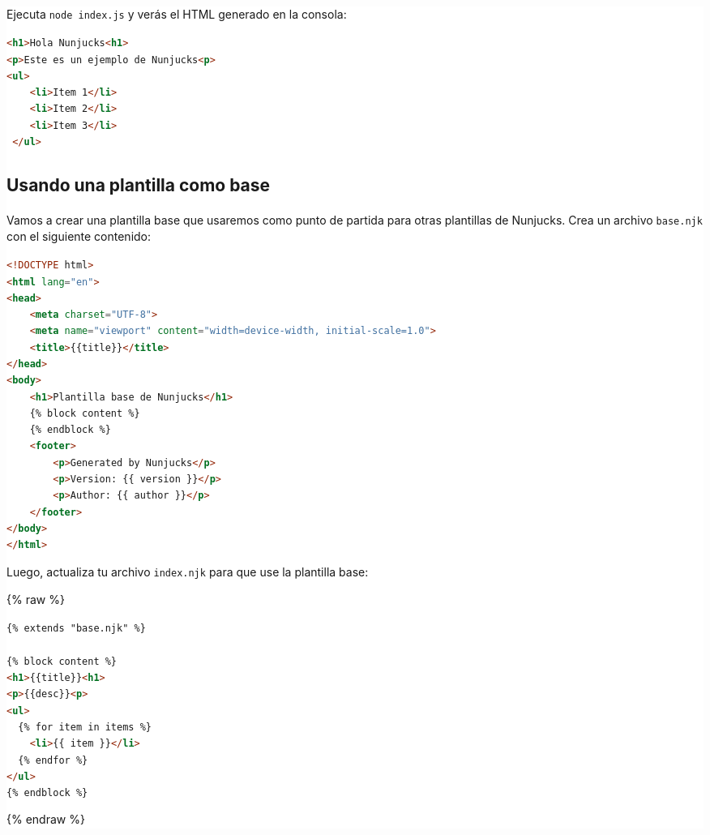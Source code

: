 Ejecuta `node index.js` y verás el HTML generado en la consola:

```html
<h1>Hola Nunjucks<h1>
<p>Este es un ejemplo de Nunjucks<p>
<ul>
    <li>Item 1</li>
    <li>Item 2</li>
    <li>Item 3</li>
 </ul>
```

## Usando una plantilla como base

Vamos a crear una plantilla base que usaremos como punto de partida para otras plantillas de Nunjucks. Crea un archivo `base.njk` con el siguiente contenido:

```html
<!DOCTYPE html>
<html lang="en">
<head>
    <meta charset="UTF-8">
    <meta name="viewport" content="width=device-width, initial-scale=1.0">
    <title>{{title}}</title>
</head>
<body>
    <h1>Plantilla base de Nunjucks</h1>
    {% block content %}
    {% endblock %}
    <footer>
        <p>Generated by Nunjucks</p>
        <p>Version: {{ version }}</p>
        <p>Author: {{ author }}</p>
    </footer>
</body>
</html>
```

Luego, actualiza tu archivo `index.njk` para que use la plantilla base:

{% raw %}
```html
{% extends "base.njk" %}

{% block content %}
<h1>{{title}}<h1>
<p>{{desc}}<p>
<ul>
  {% for item in items %}
    <li>{{ item }}</li>
  {% endfor %}
</ul>
{% endblock %}
```
{% endraw %}

